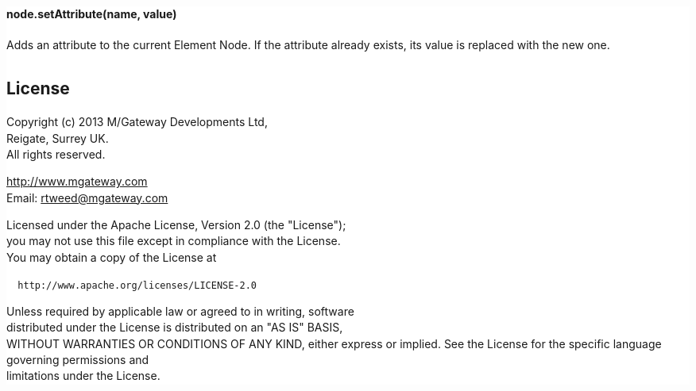 #### node.setAttribute(name, value)

Adds an attribute to the current Element Node.  If the attribute already exists, its value is replaced with the new one.


## License

 Copyright (c) 2013 M/Gateway Developments Ltd,                           
 Reigate, Surrey UK.                                                      
 All rights reserved.                                                     
                                                                           
  http://www.mgateway.com                                                  
  Email: rtweed@mgateway.com                                               
                                                                           
                                                                           
  Licensed under the Apache License, Version 2.0 (the "License");          
  you may not use this file except in compliance with the License.         
  You may obtain a copy of the License at                                  
                                                                           
      http://www.apache.org/licenses/LICENSE-2.0                           
                                                                           
  Unless required by applicable law or agreed to in writing, software      
  distributed under the License is distributed on an "AS IS" BASIS,        
  WITHOUT WARRANTIES OR CONDITIONS OF ANY KIND, either express or implied. 
  See the License for the specific language governing permissions and      
   limitations under the License.   


